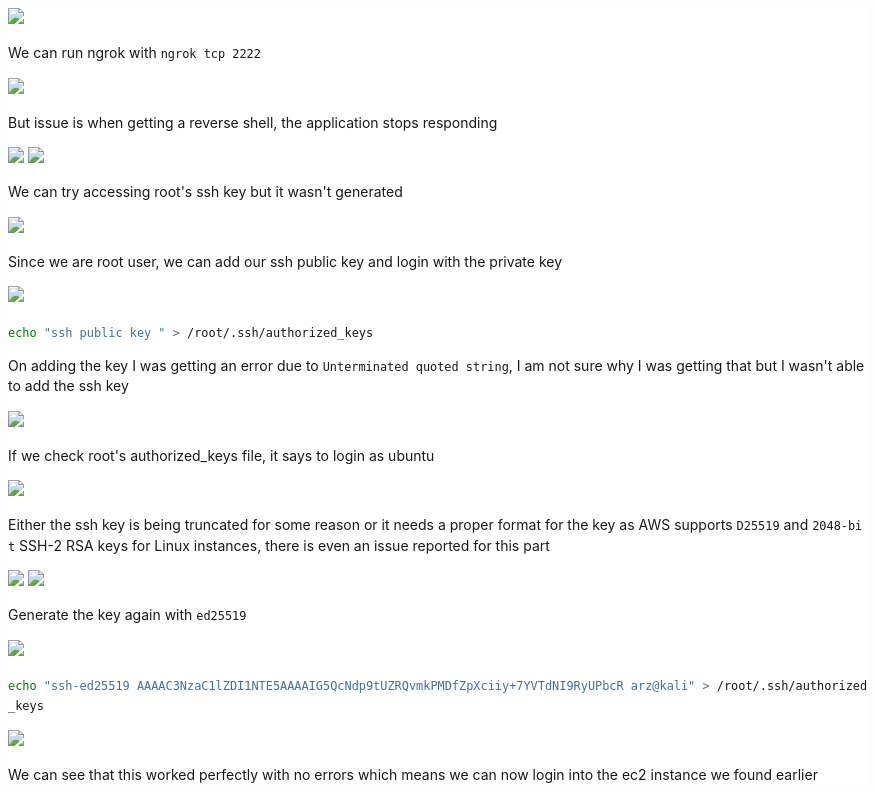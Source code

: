 <img src="https://i.imgur.com/NICaB1a.png"/>

We can run ngrok with `ngrok tcp 2222`

<img src="https://i.imgur.com/HYCqymr.png"/>

But issue is when getting a reverse shell, the application stops responding

<img src="https://i.imgur.com/AkP5YzE.png"/>

<img src="https://i.imgur.com/goBA5AD.png"/>

We can try accessing root's ssh key but it wasn't generated 

<img src="https://i.imgur.com/mERF5FN.png"/>

Since we are root user, we can add our ssh public key and login with the private key

<img src="https://i.imgur.com/odxyCZ3.png"/>

```bash
echo "ssh public key " > /root/.ssh/authorized_keys
```

On adding the key I was getting an error due to `Unterminated quoted string`, I am not sure why I was getting that but I wasn't able to add the ssh key

<img src="https://i.imgur.com/XJqDbd0.png"/>

If we check root's authorized_keys file, it says to login as ubuntu 

<img src="https://i.imgur.com/I9xwM3p.png"/>

Either the ssh key is being truncated for some reason or it needs a proper format for the key as AWS supports `D25519` and `2048-bit` SSH-2 RSA keys for Linux instances, there is even an issue reported for this part

<img src="https://i.imgur.com/QQ9El9z.png"/>

<img src="https://i.imgur.com/3QHq63C.png"/>

Generate the key again with  `ed25519`

<img src="https://i.imgur.com/VAcZyJ1.png"/>

```bash
echo "ssh-ed25519 AAAAC3NzaC1lZDI1NTE5AAAAIG5QcNdp9tUZRQvmkPMDfZpXciiy+7YVTdNI9RyUPbcR arz@kali" > /root/.ssh/authorized_keys
```

<img src="https://i.imgur.com/2cvMauW.png"/>

We can see that this worked perfectly with no errors which means we can now login into the ec2 instance we found earlier
